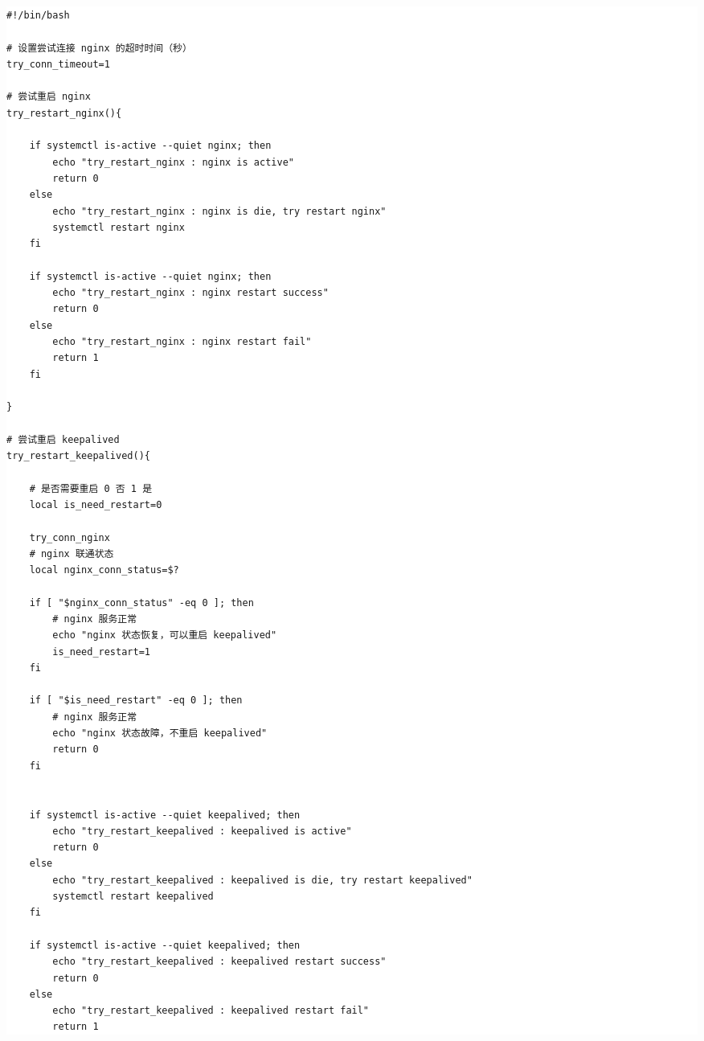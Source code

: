 ```shell
#!/bin/bash

# 设置尝试连接 nginx 的超时时间（秒）
try_conn_timeout=1

# 尝试重启 nginx
try_restart_nginx(){

    if systemctl is-active --quiet nginx; then
        echo "try_restart_nginx : nginx is active"
        return 0
    else
        echo "try_restart_nginx : nginx is die, try restart nginx"
        systemctl restart nginx
    fi

    if systemctl is-active --quiet nginx; then
        echo "try_restart_nginx : nginx restart success"
        return 0
    else
        echo "try_restart_nginx : nginx restart fail"
        return 1
    fi

}

# 尝试重启 keepalived
try_restart_keepalived(){

    # 是否需要重启 0 否 1 是
    local is_need_restart=0

    try_conn_nginx
    # nginx 联通状态
    local nginx_conn_status=$?

    if [ "$nginx_conn_status" -eq 0 ]; then
        # nginx 服务正常
        echo "nginx 状态恢复，可以重启 keepalived"
        is_need_restart=1
    fi

    if [ "$is_need_restart" -eq 0 ]; then
        # nginx 服务正常
        echo "nginx 状态故障，不重启 keepalived"
        return 0
    fi


    if systemctl is-active --quiet keepalived; then
        echo "try_restart_keepalived : keepalived is active"
        return 0
    else
        echo "try_restart_keepalived : keepalived is die, try restart keepalived"
        systemctl restart keepalived
    fi

    if systemctl is-active --quiet keepalived; then
        echo "try_restart_keepalived : keepalived restart success"
        return 0
    else
        echo "try_restart_keepalived : keepalived restart fail"
        return 1
```